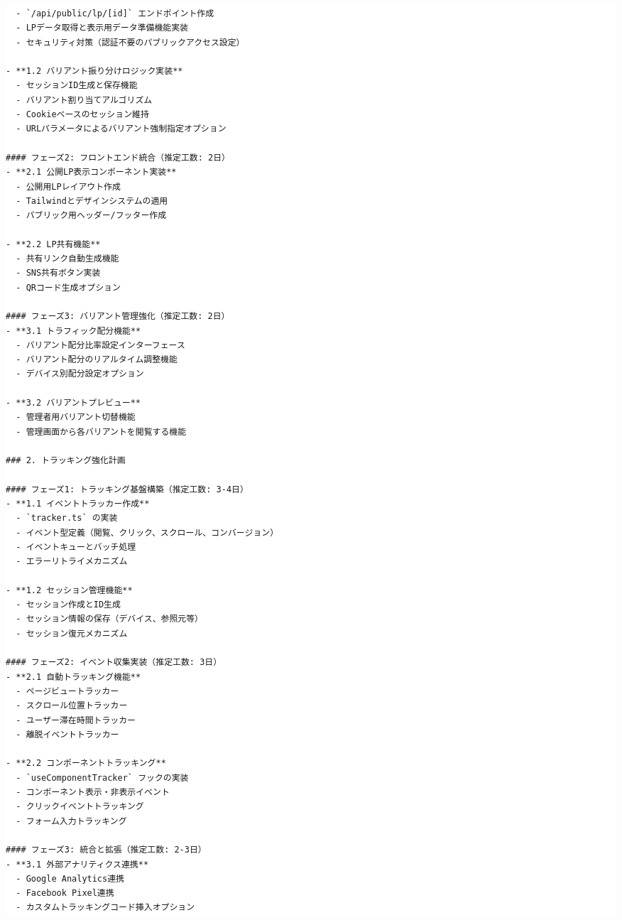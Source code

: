 ```
  - `/api/public/lp/[id]` エンドポイント作成
  - LPデータ取得と表示用データ準備機能実装
  - セキュリティ対策（認証不要のパブリックアクセス設定）

- **1.2 バリアント振り分けロジック実装**
  - セッションID生成と保存機能
  - バリアント割り当てアルゴリズム
  - Cookieベースのセッション維持
  - URLパラメータによるバリアント強制指定オプション

#### フェーズ2: フロントエンド統合（推定工数: 2日）
- **2.1 公開LP表示コンポーネント実装**
  - 公開用LPレイアウト作成
  - Tailwindとデザインシステムの適用
  - パブリック用ヘッダー/フッター作成

- **2.2 LP共有機能**
  - 共有リンク自動生成機能
  - SNS共有ボタン実装
  - QRコード生成オプション

#### フェーズ3: バリアント管理強化（推定工数: 2日）
- **3.1 トラフィック配分機能**
  - バリアント配分比率設定インターフェース
  - バリアント配分のリアルタイム調整機能
  - デバイス別配分設定オプション

- **3.2 バリアントプレビュー**
  - 管理者用バリアント切替機能
  - 管理画面から各バリアントを閲覧する機能

### 2. トラッキング強化計画

#### フェーズ1: トラッキング基盤構築（推定工数: 3-4日）
- **1.1 イベントトラッカー作成**
  - `tracker.ts` の実装
  - イベント型定義（閲覧、クリック、スクロール、コンバージョン）
  - イベントキューとバッチ処理
  - エラーリトライメカニズム

- **1.2 セッション管理機能**
  - セッション作成とID生成
  - セッション情報の保存（デバイス、参照元等）
  - セッション復元メカニズム

#### フェーズ2: イベント収集実装（推定工数: 3日）
- **2.1 自動トラッキング機能**
  - ページビュートラッカー
  - スクロール位置トラッカー
  - ユーザー滞在時間トラッカー
  - 離脱イベントトラッカー

- **2.2 コンポーネントトラッキング**
  - `useComponentTracker` フックの実装
  - コンポーネント表示・非表示イベント
  - クリックイベントトラッキング
  - フォーム入力トラッキング

#### フェーズ3: 統合と拡張（推定工数: 2-3日）
- **3.1 外部アナリティクス連携**
  - Google Analytics連携
  - Facebook Pixel連携
  - カスタムトラッキングコード挿入オプション
```